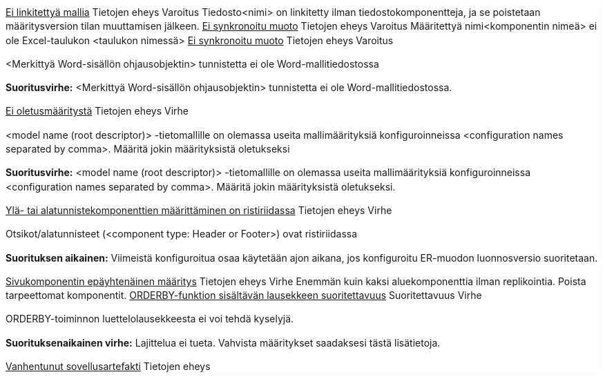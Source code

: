 <td><a href='#i12'>Ei linkitettyä mallia</a></td>
<td>Tietojen eheys</td>
<td>Varoitus</td>
<td>Tiedosto&lt;nimi&gt; on linkitetty ilman tiedostokomponentteja, ja se poistetaan määritysversion tilan muuttamisen jälkeen.</td>
</tr>
<tr>
<td><a href='#i13'>Ei synkronoitu muoto</a></td>
<td>Tietojen eheys</td>
<td>Varoitus</td>
<td>Määritettyä nimi&lt;komponentin nimeä&gt; ei ole Excel-taulukon &lt;taulukon nimessä&gt;</td>
</tr>
<tr>
<td><a href='#i14'>Ei synkronoitu muoto</a></td>
<td>Tietojen eheys</td>
<td>Varoitus</td>
<td>
<p>&lt;Merkittyä Word-sisällön ohjausobjektin&gt; tunnistetta ei ole Word-mallitiedostossa</p>
<p><b>Suoritusvirhe:</b> &lt;Merkittyä Word-sisällön ohjausobjektin&gt; tunnistetta ei ole Word-mallitiedostossa.</p>
</td>
</tr>
<tr>
<td><a href='#i15'>Ei oletusmääritystä</a></td>
<td>Tietojen eheys</td>
<td>Virhe</td>
<td>
<p>&lt;model name (root descriptor)&gt; -tietomallille on olemassa useita mallimäärityksiä konfiguroinneissa &lt;configuration names separated by comma&gt;. Määritä jokin määrityksistä oletukseksi</p>
<p><b>Suoritusvirhe:</b> &lt;model name (root descriptor)&gt; -tietomallille on olemassa useita mallimäärityksiä konfiguroinneissa &lt;configuration names separated by comma&gt;. Määritä jokin määrityksistä oletukseksi.</p>
</td>
</tr>
<tr>
<td><a href='#i16'>Ylä- tai alatunnistekomponenttien määrittäminen on ristiriidassa</a></td>
<td>Tietojen eheys</td>
<td>Virhe</td>
<td>
<p>Otsikot/alatunnisteet (&lt;component type: Header or Footer&gt;) ovat ristiriidassa</p>
<p><b>Suorituksen aikainen:</b> Viimeistä konfiguroitua osaa käytetään ajon aikana, jos konfiguroitu ER-muodon luonnosversio suoritetaan.</p>
</td>
</tr>
<tr>
<td><a href='#i17'>Sivukomponentin epäyhtenäinen määritys</a></td>
<td>Tietojen eheys</td>
<td>Virhe</td>
<td>Enemmän kuin kaksi aluekomponenttia ilman replikointia. Poista tarpeettomat komponentit.</td>
</tr>
<tr>
<td><a href='#i18'>ORDERBY-funktion sisältävän lausekkeen suoritettavuus</a></td>
<td>Suoritettavuus</td>
<td>Virhe</td>
<td>
<p>ORDERBY-toiminnon luettelolausekkeesta ei voi tehdä kyselyjä.</p>
<p><b>Suorituksenaikainen virhe:</b> Lajittelua ei tueta. Vahvista määritykset saadaksesi tästä lisätietoja.</p>
</td>
</tr>
<tr>
<td><a href='#i19'>Vanhentunut sovellusartefakti</a></td>
<td>Tietojen eheys</td>